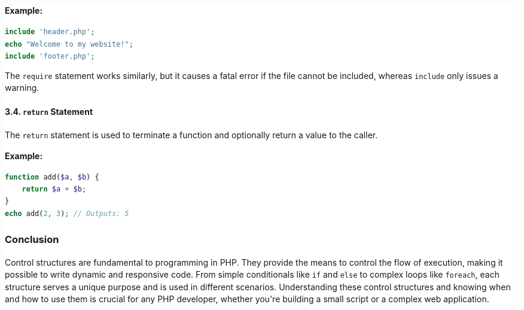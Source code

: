 **Example:**
```php
include 'header.php';
echo "Welcome to my website!";
include 'footer.php';
```

The `require` statement works similarly, but it causes a fatal error if the file cannot be included, whereas `include` only issues a warning.

#### 3.4. **`return` Statement**
The `return` statement is used to terminate a function and optionally return a value to the caller.

**Example:**
```php
function add($a, $b) {
    return $a + $b;
}
echo add(2, 3); // Outputs: 5
```

### Conclusion
Control structures are fundamental to programming in PHP. They provide the means to control the flow of execution, making it possible to write dynamic and responsive code. From simple conditionals like `if` and `else` to complex loops like `foreach`, each structure serves a unique purpose and is used in different scenarios. Understanding these control structures and knowing when and how to use them is crucial for any PHP developer, whether you're building a small script or a complex web application.
